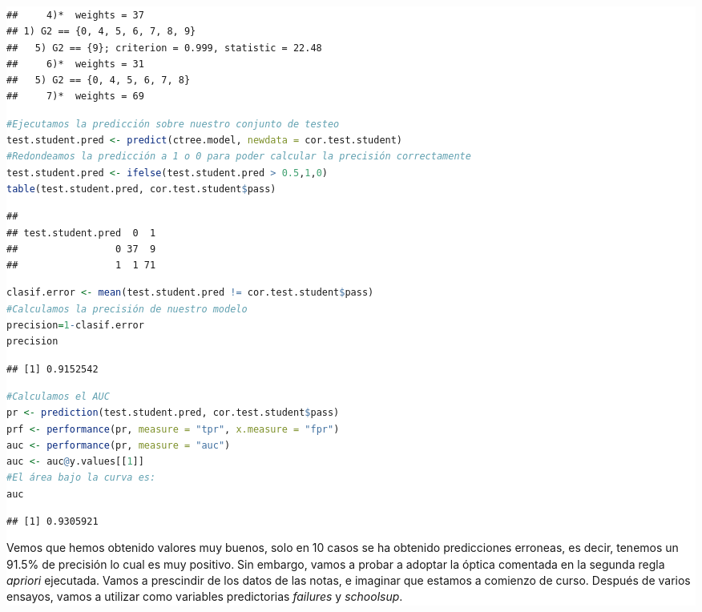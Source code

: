     ##     4)*  weights = 37 
    ## 1) G2 == {0, 4, 5, 6, 7, 8, 9}
    ##   5) G2 == {9}; criterion = 0.999, statistic = 22.48
    ##     6)*  weights = 31 
    ##   5) G2 == {0, 4, 5, 6, 7, 8}
    ##     7)*  weights = 69

``` r
#Ejecutamos la predicción sobre nuestro conjunto de testeo
test.student.pred <- predict(ctree.model, newdata = cor.test.student) 
#Redondeamos la predicción a 1 o 0 para poder calcular la precisión correctamente
test.student.pred <- ifelse(test.student.pred > 0.5,1,0)
table(test.student.pred, cor.test.student$pass)
```

    ##                  
    ## test.student.pred  0  1
    ##                 0 37  9
    ##                 1  1 71

``` r
clasif.error <- mean(test.student.pred != cor.test.student$pass)
#Calculamos la precisión de nuestro modelo
precision=1-clasif.error
precision
```

    ## [1] 0.9152542

``` r
#Calculamos el AUC
pr <- prediction(test.student.pred, cor.test.student$pass)
prf <- performance(pr, measure = "tpr", x.measure = "fpr") 
auc <- performance(pr, measure = "auc")
auc <- auc@y.values[[1]] 
#El área bajo la curva es:
auc
```

    ## [1] 0.9305921

Vemos que hemos obtenido valores muy buenos, solo en 10 casos se ha
obtenido predicciones erroneas, es decir, tenemos un 91.5% de precisión
lo cual es muy positivo. Sin embargo, vamos a probar a adoptar la óptica
comentada en la segunda regla *apriori* ejecutada. Vamos a prescindir de
los datos de las notas, e imaginar que estamos a comienzo de curso.
Después de varios ensayos, vamos a utilizar como variables predictorias
*failures* y *schoolsup*.
